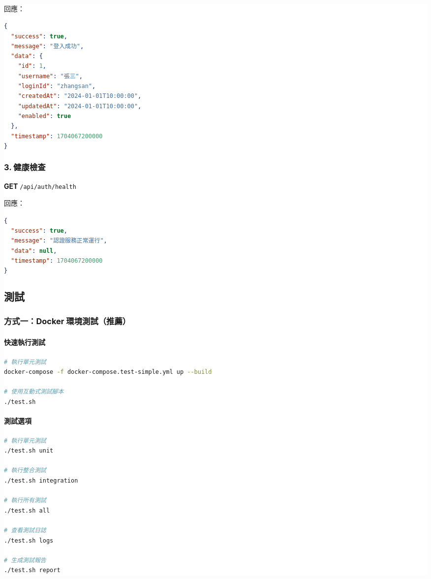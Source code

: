 回應：
```json
{
  "success": true,
  "message": "登入成功",
  "data": {
    "id": 1,
    "username": "張三",
    "loginId": "zhangsan",
    "createdAt": "2024-01-01T10:00:00",
    "updatedAt": "2024-01-01T10:00:00",
    "enabled": true
  },
  "timestamp": 1704067200000
}
```

### 3. 健康檢查

**GET** `/api/auth/health`

回應：
```json
{
  "success": true,
  "message": "認證服務正常運行",
  "data": null,
  "timestamp": 1704067200000
}
```

## 測試

### 方式一：Docker 環境測試（推薦）

#### 快速執行測試

```bash
# 執行單元測試
docker-compose -f docker-compose.test-simple.yml up --build

# 使用互動式測試腳本
./test.sh
```

#### 測試選項

```bash
# 執行單元測試
./test.sh unit

# 執行整合測試
./test.sh integration

# 執行所有測試
./test.sh all

# 查看測試日誌
./test.sh logs

# 生成測試報告
./test.sh report
```
